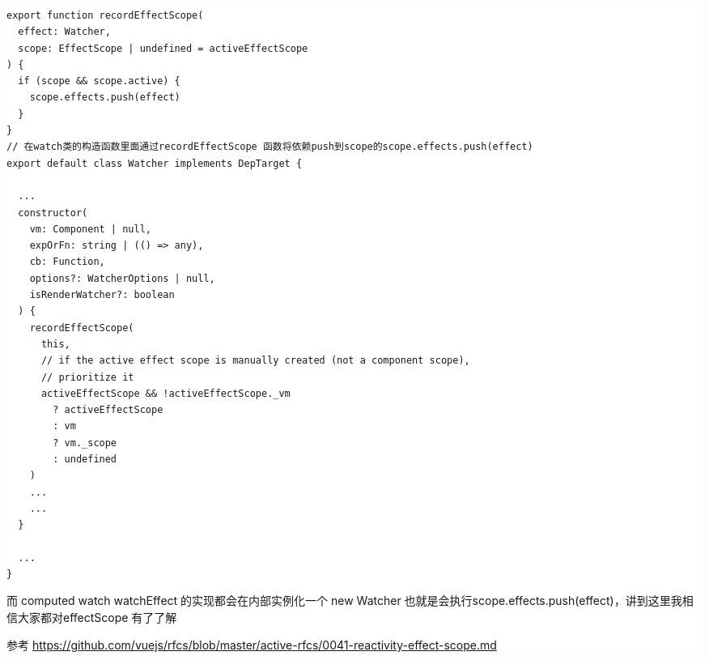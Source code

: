     export function recordEffectScope(
      effect: Watcher,
      scope: EffectScope | undefined = activeEffectScope
    ) {
      if (scope && scope.active) {
        scope.effects.push(effect)
      }
    }
    // 在watch类的构造函数里面通过recordEffectScope 函数将依赖push到scope的scope.effects.push(effect)
    export default class Watcher implements DepTarget {

      ...
      constructor(
        vm: Component | null,
        expOrFn: string | (() => any),
        cb: Function,
        options?: WatcherOptions | null,
        isRenderWatcher?: boolean
      ) {
        recordEffectScope(
          this,
          // if the active effect scope is manually created (not a component scope),
          // prioritize it
          activeEffectScope && !activeEffectScope._vm
            ? activeEffectScope
            : vm
            ? vm._scope
            : undefined
        )
        ...
        ...
      }

      ...	
    }

而 computed watch watchEffect 的实现都会在内部实例化一个 new Watcher 也就是会执行scope.effects.push(effect)，讲到这里我相信大家都对effectScope 有了了解



参考  <https://github.com/vuejs/rfcs/blob/master/active-rfcs/0041-reactivity-effect-scope.md>
